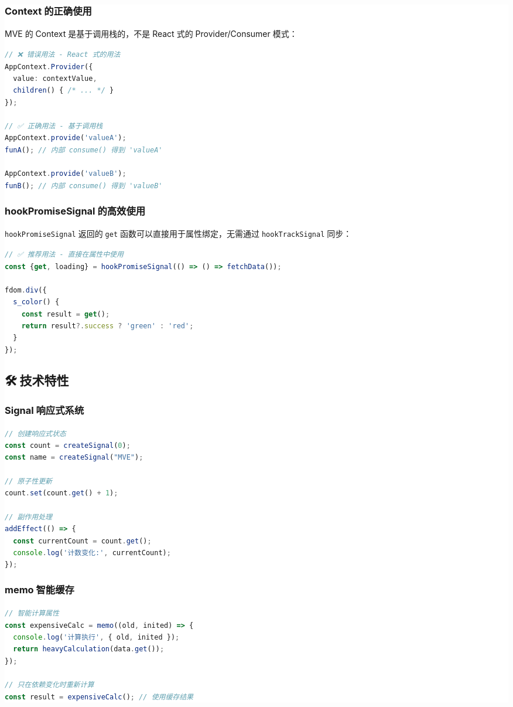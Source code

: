 ### Context 的正确使用
MVE 的 Context 是基于调用栈的，不是 React 式的 Provider/Consumer 模式：

```typescript
// ❌ 错误用法 - React 式的用法
AppContext.Provider({
  value: contextValue,
  children() { /* ... */ }
});

// ✅ 正确用法 - 基于调用栈
AppContext.provide('valueA');
funA(); // 内部 consume() 得到 'valueA'

AppContext.provide('valueB');  
funB(); // 内部 consume() 得到 'valueB'
```

### hookPromiseSignal 的高效使用
`hookPromiseSignal` 返回的 `get` 函数可以直接用于属性绑定，无需通过 `hookTrackSignal` 同步：

```typescript
// ✅ 推荐用法 - 直接在属性中使用
const {get, loading} = hookPromiseSignal(() => () => fetchData());

fdom.div({
  s_color() {
    const result = get();
    return result?.success ? 'green' : 'red';
  }
});
```

## 🛠️ 技术特性

### Signal 响应式系统
```typescript
// 创建响应式状态
const count = createSignal(0);
const name = createSignal("MVE");

// 原子性更新
count.set(count.get() + 1);

// 副作用处理
addEffect(() => {
  const currentCount = count.get();
  console.log('计数变化:', currentCount);
});
```

### memo 智能缓存
```typescript
// 智能计算属性
const expensiveCalc = memo((old, inited) => {
  console.log('计算执行', { old, inited });
  return heavyCalculation(data.get());
});

// 只在依赖变化时重新计算
const result = expensiveCalc(); // 使用缓存结果
```
